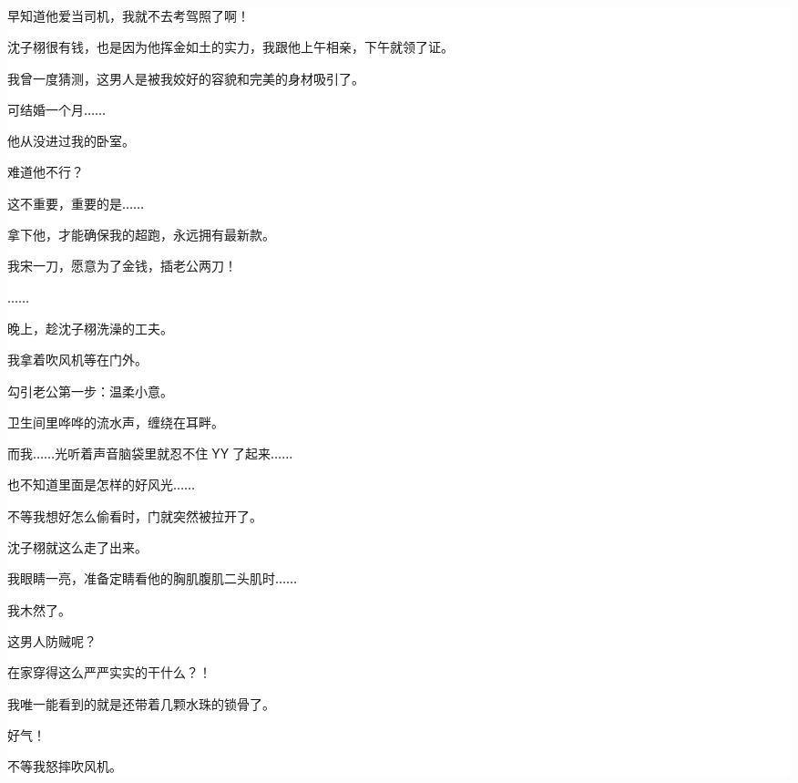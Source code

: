 早知道他爱当司机，我就不去考驾照了啊！


沈子栩很有钱，也是因为他挥金如土的实力，我跟他上午相亲，下午就领了证。


我曾一度猜测，这男人是被我姣好的容貌和完美的身材吸引了。


可结婚一个月……


他从没进过我的卧室。


难道他不行？


这不重要，重要的是……


拿下他，才能确保我的超跑，永远拥有最新款。


我宋一刀，愿意为了金钱，插老公两刀！


……


晚上，趁沈子栩洗澡的工夫。


我拿着吹风机等在门外。


勾引老公第一步：温柔小意。


卫生间里哗哗的流水声，缠绕在耳畔。


而我……光听着声音脑袋里就忍不住 YY 了起来……


也不知道里面是怎样的好风光……


不等我想好怎么偷看时，门就突然被拉开了。


沈子栩就这么走了出来。


我眼睛一亮，准备定睛看他的胸肌腹肌二头肌时……


我木然了。


这男人防贼呢？


在家穿得这么严严实实的干什么？！


我唯一能看到的就是还带着几颗水珠的锁骨了。


好气！


不等我怒摔吹风机。
